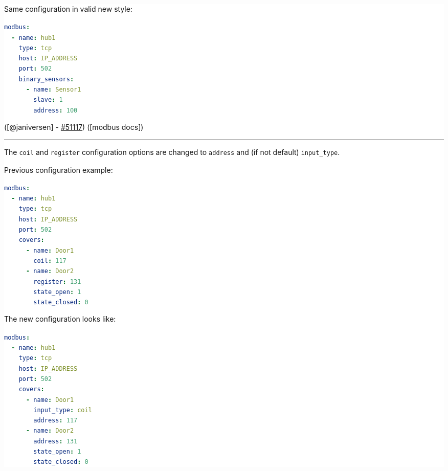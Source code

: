 Same configuration in valid new style:

```yaml
modbus:
  - name: hub1
    type: tcp
    host: IP_ADDRESS
    port: 502
    binary_sensors:
      - name: Sensor1
        slave: 1
        address: 100
```

([@janiversen] - [#51117]) ([modbus docs])

---

The `coil` and `register` configuration options are changed to `address` and (if not default) `input_type`.

Previous configuration example:

```yaml
modbus:
  - name: hub1
    type: tcp
    host: IP_ADDRESS
    port: 502
    covers:
      - name: Door1
        coil: 117
      - name: Door2
        register: 131
        state_open: 1
        state_closed: 0
```

The new configuration looks like:

```yaml
modbus:
  - name: hub1
    type: tcp
    host: IP_ADDRESS
    port: 502
    covers:
      - name: Door1
        input_type: coil
        address: 117
      - name: Door2
        address: 131
        state_open: 1
        state_closed: 0
```


[#38855]: https://github.com/home-assistant/core/pull/38855
[#44819]: https://github.com/home-assistant/core/pull/44819
[#44867]: https://github.com/home-assistant/core/pull/44867
[#45354]: https://github.com/home-assistant/core/pull/45354
[#45503]: https://github.com/home-assistant/core/pull/45503
[#46332]: https://github.com/home-assistant/core/pull/46332
[#46516]: https://github.com/home-assistant/core/pull/46516
[#46567]: https://github.com/home-assistant/core/pull/46567
[#47011]: https://github.com/home-assistant/core/pull/47011
[#47065]: https://github.com/home-assistant/core/pull/47065
[#47611]: https://github.com/home-assistant/core/pull/47611
[#47955]: https://github.com/home-assistant/core/pull/47955
[#48070]: https://github.com/home-assistant/core/pull/48070
[#48642]: https://github.com/home-assistant/core/pull/48642
[#48984]: https://github.com/home-assistant/core/pull/48984
[#49429]: https://github.com/home-assistant/core/pull/49429
[#49531]: https://github.com/home-assistant/core/pull/49531
[#49552]: https://github.com/home-assistant/core/pull/49552
[#49660]: https://github.com/home-assistant/core/pull/49660
[#49697]: https://github.com/home-assistant/core/pull/49697
[#49723]: https://github.com/home-assistant/core/pull/49723
[#49826]: https://github.com/home-assistant/core/pull/49826
[#49843]: https://github.com/home-assistant/core/pull/49843
[#50134]: https://github.com/home-assistant/core/pull/50134
[#50164]: https://github.com/home-assistant/core/pull/50164
[#50234]: https://github.com/home-assistant/core/pull/50234
[#50260]: https://github.com/home-assistant/core/pull/50260
[#50283]: https://github.com/home-assistant/core/pull/50283
[#50318]: https://github.com/home-assistant/core/pull/50318
[#50429]: https://github.com/home-assistant/core/pull/50429
[#50466]: https://github.com/home-assistant/core/pull/50466
[#50691]: https://github.com/home-assistant/core/pull/50691
[#50713]: https://github.com/home-assistant/core/pull/50713
[#50720]: https://github.com/home-assistant/core/pull/50720
[#50764]: https://github.com/home-assistant/core/pull/50764
[#50781]: https://github.com/home-assistant/core/pull/50781
[#50808]: https://github.com/home-assistant/core/pull/50808
[#50845]: https://github.com/home-assistant/core/pull/50845
[#50876]: https://github.com/home-assistant/core/pull/50876
[#51006]: https://github.com/home-assistant/core/pull/51006
[#51019]: https://github.com/home-assistant/core/pull/51019
[#51033]: https://github.com/home-assistant/core/pull/51033
[#51094]: https://github.com/home-assistant/core/pull/51094
[#51096]: https://github.com/home-assistant/core/pull/51096
[#51098]: https://github.com/home-assistant/core/pull/51098
[#51101]: https://github.com/home-assistant/core/pull/51101
[#51115]: https://github.com/home-assistant/core/pull/51115
[#51116]: https://github.com/home-assistant/core/pull/51116
[#51117]: https://github.com/home-assistant/core/pull/51117
[#51118]: https://github.com/home-assistant/core/pull/51118
[#51120]: https://github.com/home-assistant/core/pull/51120
[#51121]: https://github.com/home-assistant/core/pull/51121
[#51122]: https://github.com/home-assistant/core/pull/51122
[#51123]: https://github.com/home-assistant/core/pull/51123
[#51124]: https://github.com/home-assistant/core/pull/51124
[#51125]: https://github.com/home-assistant/core/pull/51125
[#51126]: https://github.com/home-assistant/core/pull/51126
[#51138]: https://github.com/home-assistant/core/pull/51138
[#51139]: https://github.com/home-assistant/core/pull/51139
[#51143]: https://github.com/home-assistant/core/pull/51143
[#51148]: https://github.com/home-assistant/core/pull/51148
[#51149]: https://github.com/home-assistant/core/pull/51149
[#51151]: https://github.com/home-assistant/core/pull/51151
[#51153]: https://github.com/home-assistant/core/pull/51153
[#51154]: https://github.com/home-assistant/core/pull/51154
[#51155]: https://github.com/home-assistant/core/pull/51155
[#51158]: https://github.com/home-assistant/core/pull/51158
[#51159]: https://github.com/home-assistant/core/pull/51159
[#51161]: https://github.com/home-assistant/core/pull/51161
[#51163]: https://github.com/home-assistant/core/pull/51163
[#51166]: https://github.com/home-assistant/core/pull/51166
[#51173]: https://github.com/home-assistant/core/pull/51173
[#51174]: https://github.com/home-assistant/core/pull/51174
[#51176]: https://github.com/home-assistant/core/pull/51176
[#51178]: https://github.com/home-assistant/core/pull/51178
[#51181]: https://github.com/home-assistant/core/pull/51181
[#51182]: https://github.com/home-assistant/core/pull/51182
[#51185]: https://github.com/home-assistant/core/pull/51185
[#51191]: https://github.com/home-assistant/core/pull/51191
[#51192]: https://github.com/home-assistant/core/pull/51192
[#51193]: https://github.com/home-assistant/core/pull/51193
[#51197]: https://github.com/home-assistant/core/pull/51197
[#51202]: https://github.com/home-assistant/core/pull/51202
[#51203]: https://github.com/home-assistant/core/pull/51203
[#51206]: https://github.com/home-assistant/core/pull/51206
[#51207]: https://github.com/home-assistant/core/pull/51207
[#51218]: https://github.com/home-assistant/core/pull/51218
[#51219]: https://github.com/home-assistant/core/pull/51219
[#51221]: https://github.com/home-assistant/core/pull/51221
[#51224]: https://github.com/home-assistant/core/pull/51224
[#51227]: https://github.com/home-assistant/core/pull/51227
[#51230]: https://github.com/home-assistant/core/pull/51230
[#51231]: https://github.com/home-assistant/core/pull/51231
[#51232]: https://github.com/home-assistant/core/pull/51232
[#51234]: https://github.com/home-assistant/core/pull/51234
[#51236]: https://github.com/home-assistant/core/pull/51236
[#51238]: https://github.com/home-assistant/core/pull/51238
[#51239]: https://github.com/home-assistant/core/pull/51239
[#51241]: https://github.com/home-assistant/core/pull/51241
[#51244]: https://github.com/home-assistant/core/pull/51244
[#51247]: https://github.com/home-assistant/core/pull/51247
[#51248]: https://github.com/home-assistant/core/pull/51248
[#51249]: https://github.com/home-assistant/core/pull/51249
[#51250]: https://github.com/home-assistant/core/pull/51250
[#51253]: https://github.com/home-assistant/core/pull/51253
[#51255]: https://github.com/home-assistant/core/pull/51255
[#51257]: https://github.com/home-assistant/core/pull/51257
[#51263]: https://github.com/home-assistant/core/pull/51263
[#51264]: https://github.com/home-assistant/core/pull/51264
[#51266]: https://github.com/home-assistant/core/pull/51266
[#51267]: https://github.com/home-assistant/core/pull/51267
[#51269]: https://github.com/home-assistant/core/pull/51269
[#51274]: https://github.com/home-assistant/core/pull/51274
[#51282]: https://github.com/home-assistant/core/pull/51282
[#51285]: https://github.com/home-assistant/core/pull/51285
[#51297]: https://github.com/home-assistant/core/pull/51297
[#51300]: https://github.com/home-assistant/core/pull/51300
[#51306]: https://github.com/home-assistant/core/pull/51306
[#51307]: https://github.com/home-assistant/core/pull/51307
[#51308]: https://github.com/home-assistant/core/pull/51308
[#51312]: https://github.com/home-assistant/core/pull/51312
[#51317]: https://github.com/home-assistant/core/pull/51317
[#51324]: https://github.com/home-assistant/core/pull/51324
[#51345]: https://github.com/home-assistant/core/pull/51345
[#51348]: https://github.com/home-assistant/core/pull/51348
[#51351]: https://github.com/home-assistant/core/pull/51351
[#51355]: https://github.com/home-assistant/core/pull/51355
[#51372]: https://github.com/home-assistant/core/pull/51372
[#51377]: https://github.com/home-assistant/core/pull/51377
[#51379]: https://github.com/home-assistant/core/pull/51379
[#51381]: https://github.com/home-assistant/core/pull/51381
[#51382]: https://github.com/home-assistant/core/pull/51382
[#51383]: https://github.com/home-assistant/core/pull/51383
[#51396]: https://github.com/home-assistant/core/pull/51396
[#51400]: https://github.com/home-assistant/core/pull/51400
[#51401]: https://github.com/home-assistant/core/pull/51401
[#51411]: https://github.com/home-assistant/core/pull/51411
[#51412]: https://github.com/home-assistant/core/pull/51412
[#51416]: https://github.com/home-assistant/core/pull/51416
[#51417]: https://github.com/home-assistant/core/pull/51417
[#51434]: https://github.com/home-assistant/core/pull/51434
[#51435]: https://github.com/home-assistant/core/pull/51435
[#51436]: https://github.com/home-assistant/core/pull/51436
[#51439]: https://github.com/home-assistant/core/pull/51439
[#51444]: https://github.com/home-assistant/core/pull/51444
[#51447]: https://github.com/home-assistant/core/pull/51447
[#51454]: https://github.com/home-assistant/core/pull/51454
[#51457]: https://github.com/home-assistant/core/pull/51457
[#51464]: https://github.com/home-assistant/core/pull/51464
[#51467]: https://github.com/home-assistant/core/pull/51467
[#51470]: https://github.com/home-assistant/core/pull/51470
[#51471]: https://github.com/home-assistant/core/pull/51471
[#51479]: https://github.com/home-assistant/core/pull/51479
[#51484]: https://github.com/home-assistant/core/pull/51484
[#51504]: https://github.com/home-assistant/core/pull/51504
[#51509]: https://github.com/home-assistant/core/pull/51509
[#51510]: https://github.com/home-assistant/core/pull/51510
[#51512]: https://github.com/home-assistant/core/pull/51512
[#51517]: https://github.com/home-assistant/core/pull/51517
[#51518]: https://github.com/home-assistant/core/pull/51518
[#51521]: https://github.com/home-assistant/core/pull/51521
[#51528]: https://github.com/home-assistant/core/pull/51528
[#51531]: https://github.com/home-assistant/core/pull/51531
[#51535]: https://github.com/home-assistant/core/pull/51535
[#51544]: https://github.com/home-assistant/core/pull/51544
[#51548]: https://github.com/home-assistant/core/pull/51548
[#51551]: https://github.com/home-assistant/core/pull/51551
[#51554]: https://github.com/home-assistant/core/pull/51554
[#51557]: https://github.com/home-assistant/core/pull/51557
[#51558]: https://github.com/home-assistant/core/pull/51558
[#51561]: https://github.com/home-assistant/core/pull/51561
[#51569]: https://github.com/home-assistant/core/pull/51569
[#51574]: https://github.com/home-assistant/core/pull/51574
[#51575]: https://github.com/home-assistant/core/pull/51575
[#51576]: https://github.com/home-assistant/core/pull/51576
[#51577]: https://github.com/home-assistant/core/pull/51577
[#51583]: https://github.com/home-assistant/core/pull/51583
[#51586]: https://github.com/home-assistant/core/pull/51586
[#51588]: https://github.com/home-assistant/core/pull/51588
[#51589]: https://github.com/home-assistant/core/pull/51589
[#51590]: https://github.com/home-assistant/core/pull/51590
[#51593]: https://github.com/home-assistant/core/pull/51593
[#51596]: https://github.com/home-assistant/core/pull/51596
[#51599]: https://github.com/home-assistant/core/pull/51599
[#51601]: https://github.com/home-assistant/core/pull/51601
[#51602]: https://github.com/home-assistant/core/pull/51602
[#51608]: https://github.com/home-assistant/core/pull/51608
[#51610]: https://github.com/home-assistant/core/pull/51610
[#51615]: https://github.com/home-assistant/core/pull/51615
[#51619]: https://github.com/home-assistant/core/pull/51619
[#51621]: https://github.com/home-assistant/core/pull/51621
[#51622]: https://github.com/home-assistant/core/pull/51622
[#51623]: https://github.com/home-assistant/core/pull/51623
[#51627]: https://github.com/home-assistant/core/pull/51627
[#51628]: https://github.com/home-assistant/core/pull/51628
[#51632]: https://github.com/home-assistant/core/pull/51632
[#51634]: https://github.com/home-assistant/core/pull/51634
[#51637]: https://github.com/home-assistant/core/pull/51637
[#51638]: https://github.com/home-assistant/core/pull/51638
[#51640]: https://github.com/home-assistant/core/pull/51640
[#51642]: https://github.com/home-assistant/core/pull/51642
[#51644]: https://github.com/home-assistant/core/pull/51644
[#51645]: https://github.com/home-assistant/core/pull/51645
[#51648]: https://github.com/home-assistant/core/pull/51648
[#51652]: https://github.com/home-assistant/core/pull/51652
[#51654]: https://github.com/home-assistant/core/pull/51654
[#51656]: https://github.com/home-assistant/core/pull/51656
[#51657]: https://github.com/home-assistant/core/pull/51657
[#51659]: https://github.com/home-assistant/core/pull/51659
[#51662]: https://github.com/home-assistant/core/pull/51662
[#51664]: https://github.com/home-assistant/core/pull/51664
[#51665]: https://github.com/home-assistant/core/pull/51665
[#51667]: https://github.com/home-assistant/core/pull/51667
[#51668]: https://github.com/home-assistant/core/pull/51668
[#51669]: https://github.com/home-assistant/core/pull/51669
[#51670]: https://github.com/home-assistant/core/pull/51670
[#51676]: https://github.com/home-assistant/core/pull/51676
[#51680]: https://github.com/home-assistant/core/pull/51680
[#51681]: https://github.com/home-assistant/core/pull/51681
[#51682]: https://github.com/home-assistant/core/pull/51682
[#51683]: https://github.com/home-assistant/core/pull/51683
[#51685]: https://github.com/home-assistant/core/pull/51685
[#51686]: https://github.com/home-assistant/core/pull/51686
[#51688]: https://github.com/home-assistant/core/pull/51688
[#51693]: https://github.com/home-assistant/core/pull/51693
[#51694]: https://github.com/home-assistant/core/pull/51694
[#51698]: https://github.com/home-assistant/core/pull/51698
[#51700]: https://github.com/home-assistant/core/pull/51700
[#51701]: https://github.com/home-assistant/core/pull/51701
[#51702]: https://github.com/home-assistant/core/pull/51702
[#51703]: https://github.com/home-assistant/core/pull/51703
[#51705]: https://github.com/home-assistant/core/pull/51705
[#51706]: https://github.com/home-assistant/core/pull/51706
[#51708]: https://github.com/home-assistant/core/pull/51708
[#51710]: https://github.com/home-assistant/core/pull/51710
[#51712]: https://github.com/home-assistant/core/pull/51712
[#51713]: https://github.com/home-assistant/core/pull/51713
[#51715]: https://github.com/home-assistant/core/pull/51715
[#51717]: https://github.com/home-assistant/core/pull/51717
[#51718]: https://github.com/home-assistant/core/pull/51718
[#51719]: https://github.com/home-assistant/core/pull/51719
[#51720]: https://github.com/home-assistant/core/pull/51720
[#51724]: https://github.com/home-assistant/core/pull/51724
[#51727]: https://github.com/home-assistant/core/pull/51727
[#51735]: https://github.com/home-assistant/core/pull/51735
[#51737]: https://github.com/home-assistant/core/pull/51737
[#51741]: https://github.com/home-assistant/core/pull/51741
[#51742]: https://github.com/home-assistant/core/pull/51742
[#51743]: https://github.com/home-assistant/core/pull/51743
[#51744]: https://github.com/home-assistant/core/pull/51744
[#51745]: https://github.com/home-assistant/core/pull/51745
[#51747]: https://github.com/home-assistant/core/pull/51747
[#51748]: https://github.com/home-assistant/core/pull/51748
[#51749]: https://github.com/home-assistant/core/pull/51749
[#51750]: https://github.com/home-assistant/core/pull/51750
[#51751]: https://github.com/home-assistant/core/pull/51751
[#51754]: https://github.com/home-assistant/core/pull/51754
[#51757]: https://github.com/home-assistant/core/pull/51757
[#51758]: https://github.com/home-assistant/core/pull/51758
[#51759]: https://github.com/home-assistant/core/pull/51759
[#51761]: https://github.com/home-assistant/core/pull/51761
[#51765]: https://github.com/home-assistant/core/pull/51765
[#51770]: https://github.com/home-assistant/core/pull/51770
[#51771]: https://github.com/home-assistant/core/pull/51771
[#51773]: https://github.com/home-assistant/core/pull/51773
[#51774]: https://github.com/home-assistant/core/pull/51774
[#51779]: https://github.com/home-assistant/core/pull/51779
[#51783]: https://github.com/home-assistant/core/pull/51783
[#51785]: https://github.com/home-assistant/core/pull/51785
[#51786]: https://github.com/home-assistant/core/pull/51786
[#51787]: https://github.com/home-assistant/core/pull/51787
[#51789]: https://github.com/home-assistant/core/pull/51789
[#51790]: https://github.com/home-assistant/core/pull/51790
[#51791]: https://github.com/home-assistant/core/pull/51791
[#51794]: https://github.com/home-assistant/core/pull/51794
[#51801]: https://github.com/home-assistant/core/pull/51801
[#51803]: https://github.com/home-assistant/core/pull/51803
[#51807]: https://github.com/home-assistant/core/pull/51807
[#51811]: https://github.com/home-assistant/core/pull/51811
[#51812]: https://github.com/home-assistant/core/pull/51812
[#51813]: https://github.com/home-assistant/core/pull/51813
[#51821]: https://github.com/home-assistant/core/pull/51821
[#51822]: https://github.com/home-assistant/core/pull/51822
[#51824]: https://github.com/home-assistant/core/pull/51824
[#51825]: https://github.com/home-assistant/core/pull/51825
[#51828]: https://github.com/home-assistant/core/pull/51828
[#51829]: https://github.com/home-assistant/core/pull/51829
[#51830]: https://github.com/home-assistant/core/pull/51830
[#51831]: https://github.com/home-assistant/core/pull/51831
[#51832]: https://github.com/home-assistant/core/pull/51832
[#51833]: https://github.com/home-assistant/core/pull/51833
[#51834]: https://github.com/home-assistant/core/pull/51834
[#51835]: https://github.com/home-assistant/core/pull/51835
[#51837]: https://github.com/home-assistant/core/pull/51837
[#51838]: https://github.com/home-assistant/core/pull/51838
[#51839]: https://github.com/home-assistant/core/pull/51839
[#51840]: https://github.com/home-assistant/core/pull/51840
[#51841]: https://github.com/home-assistant/core/pull/51841
[#51842]: https://github.com/home-assistant/core/pull/51842
[#51846]: https://github.com/home-assistant/core/pull/51846
[#51847]: https://github.com/home-assistant/core/pull/51847
[#51849]: https://github.com/home-assistant/core/pull/51849
[#51850]: https://github.com/home-assistant/core/pull/51850
[#51853]: https://github.com/home-assistant/core/pull/51853
[#51857]: https://github.com/home-assistant/core/pull/51857
[#51861]: https://github.com/home-assistant/core/pull/51861
[#51863]: https://github.com/home-assistant/core/pull/51863
[#51871]: https://github.com/home-assistant/core/pull/51871
[#51873]: https://github.com/home-assistant/core/pull/51873
[#51880]: https://github.com/home-assistant/core/pull/51880
[#51885]: https://github.com/home-assistant/core/pull/51885
[#51886]: https://github.com/home-assistant/core/pull/51886
[#51892]: https://github.com/home-assistant/core/pull/51892
[#51893]: https://github.com/home-assistant/core/pull/51893
[#51897]: https://github.com/home-assistant/core/pull/51897
[#51898]: https://github.com/home-assistant/core/pull/51898
[#51899]: https://github.com/home-assistant/core/pull/51899
[#51901]: https://github.com/home-assistant/core/pull/51901
[#51903]: https://github.com/home-assistant/core/pull/51903
[#51904]: https://github.com/home-assistant/core/pull/51904
[#51906]: https://github.com/home-assistant/core/pull/51906
[#51907]: https://github.com/home-assistant/core/pull/51907
[#51909]: https://github.com/home-assistant/core/pull/51909
[#51912]: https://github.com/home-assistant/core/pull/51912
[#51917]: https://github.com/home-assistant/core/pull/51917
[#51918]: https://github.com/home-assistant/core/pull/51918
[#51921]: https://github.com/home-assistant/core/pull/51921
[#51922]: https://github.com/home-assistant/core/pull/51922
[#51924]: https://github.com/home-assistant/core/pull/51924
[#51933]: https://github.com/home-assistant/core/pull/51933
[#51935]: https://github.com/home-assistant/core/pull/51935
[#51936]: https://github.com/home-assistant/core/pull/51936
[#51945]: https://github.com/home-assistant/core/pull/51945
[#51946]: https://github.com/home-assistant/core/pull/51946
[#51949]: https://github.com/home-assistant/core/pull/51949
[#51951]: https://github.com/home-assistant/core/pull/51951
[#51952]: https://github.com/home-assistant/core/pull/51952
[#51957]: https://github.com/home-assistant/core/pull/51957
[#51958]: https://github.com/home-assistant/core/pull/51958
[#51962]: https://github.com/home-assistant/core/pull/51962
[#51964]: https://github.com/home-assistant/core/pull/51964
[#51966]: https://github.com/home-assistant/core/pull/51966
[#51969]: https://github.com/home-assistant/core/pull/51969
[#51970]: https://github.com/home-assistant/core/pull/51970
[#51973]: https://github.com/home-assistant/core/pull/51973
[#51975]: https://github.com/home-assistant/core/pull/51975
[#51977]: https://github.com/home-assistant/core/pull/51977
[#51978]: https://github.com/home-assistant/core/pull/51978
[#51979]: https://github.com/home-assistant/core/pull/51979
[#51981]: https://github.com/home-assistant/core/pull/51981
[#51984]: https://github.com/home-assistant/core/pull/51984
[#51985]: https://github.com/home-assistant/core/pull/51985
[#51987]: https://github.com/home-assistant/core/pull/51987
[#51990]: https://github.com/home-assistant/core/pull/51990
[#51992]: https://github.com/home-assistant/core/pull/51992
[#51993]: https://github.com/home-assistant/core/pull/51993
[#51994]: https://github.com/home-assistant/core/pull/51994
[#51996]: https://github.com/home-assistant/core/pull/51996
[#51997]: https://github.com/home-assistant/core/pull/51997
[#52000]: https://github.com/home-assistant/core/pull/52000
[#52005]: https://github.com/home-assistant/core/pull/52005
[#52006]: https://github.com/home-assistant/core/pull/52006
[#52007]: https://github.com/home-assistant/core/pull/52007
[#52008]: https://github.com/home-assistant/core/pull/52008
[#52009]: https://github.com/home-assistant/core/pull/52009
[#52014]: https://github.com/home-assistant/core/pull/52014
[#52015]: https://github.com/home-assistant/core/pull/52015
[#52017]: https://github.com/home-assistant/core/pull/52017
[#52018]: https://github.com/home-assistant/core/pull/52018
[#52019]: https://github.com/home-assistant/core/pull/52019
[#52021]: https://github.com/home-assistant/core/pull/52021
[#52026]: https://github.com/home-assistant/core/pull/52026
[#52032]: https://github.com/home-assistant/core/pull/52032
[#52033]: https://github.com/home-assistant/core/pull/52033
[#52035]: https://github.com/home-assistant/core/pull/52035
[#52042]: https://github.com/home-assistant/core/pull/52042
[#52044]: https://github.com/home-assistant/core/pull/52044
[#52045]: https://github.com/home-assistant/core/pull/52045